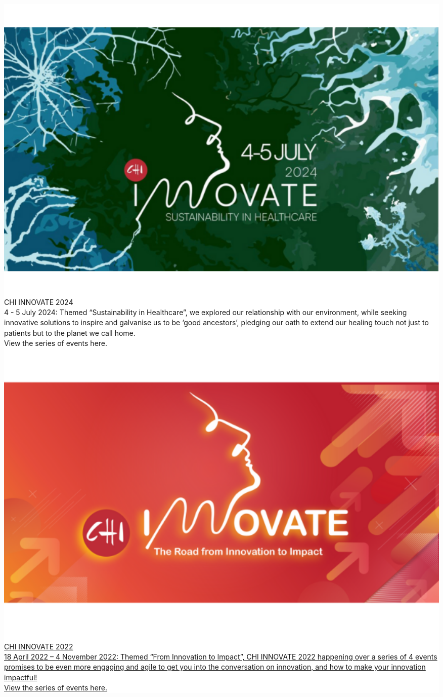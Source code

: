 <img style="width: 100%" height="auto" width="100%" alt="CHI INNOVATE 2024" src="/images/CHI INNOVATE/2024.png">
</div>
</div>
<div class="isomer-card-body">
<div class="isomer-card-title">CHI INNOVATE 2024</div>
<div class="isomer-card-description">4 - 5 July 2024: Themed “Sustainability in Healthcare”, we explored our
relationship with our environment, while seeking innovative solutions to
inspire and galvanise us to be ‘good ancestors’, pledging our oath to extend
our healing touch not just to patients but to the planet we call home.</div>
<div class="isomer-card-link">View the series of events here.</div>
</div>
</a><a rel="noopener noreferrer nofollow" href="https://www.youtube.com/watch?v=L1ot3SRsRMY&amp;list=PLTrhD5VOFZmocGcY2hMpjCFtuG1_QrQyc" class="isomer-card"><div class="isomer-card-image"><div class="isomer-image-wrapper"><img style="width: 100%" height="auto" width="100%" alt="CHI INNOVATE 2022" src="/images/CHI INNOVATE/2022.png"></div></div><div class="isomer-card-body"><div class="isomer-card-title">CHI INNOVATE 2022</div><div class="isomer-card-description">18 April 2022 – 4 November 2022: Themed “From Innovation to Impact”, CHI INNOVATE 2022 happening over a series of 4 events promises to be even more engaging and agile to get you into the conversation on innovation, and how to make your innovation impactful!</div><div class="isomer-card-link">View the series of events here.</div></div></a>
<a rel="noopener noreferrer nofollow" href="https://www.youtube.com/playlist?list=PLTrhD5VOFZmq_FCF-YPsKOv2oO0OrzIG2" class="isomer-card">
<div class="isomer-card-image">
<div class="isomer-image-wrapper">